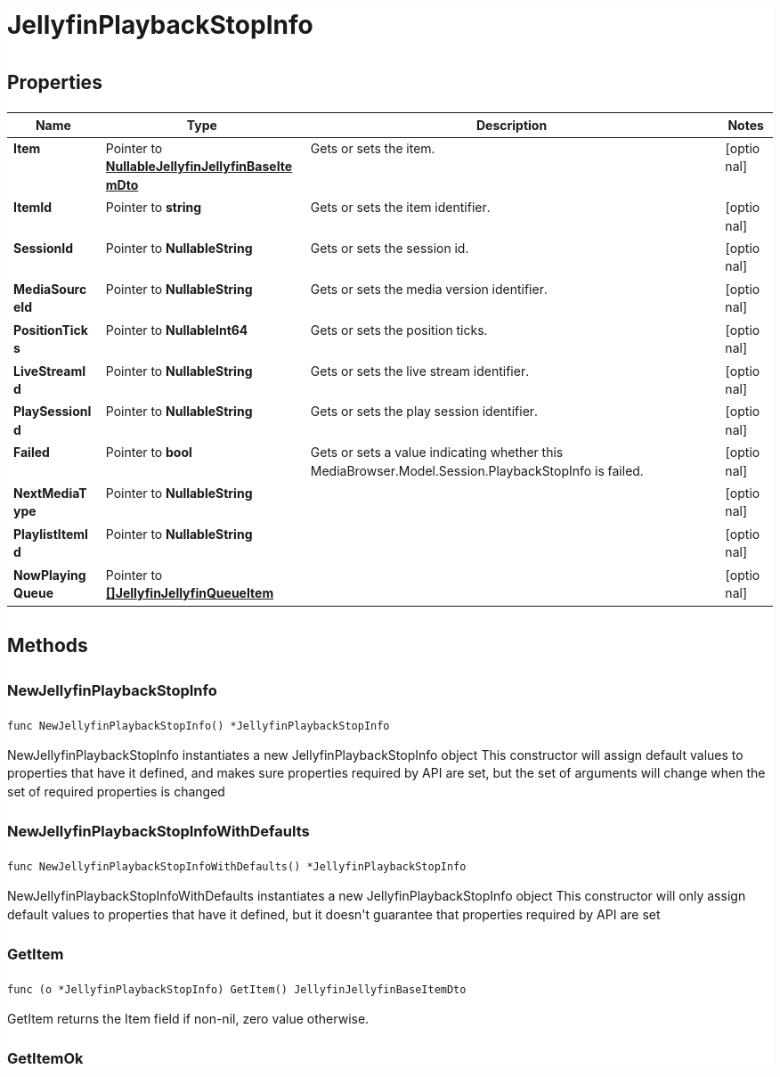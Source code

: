 # JellyfinPlaybackStopInfo

## Properties

Name | Type | Description | Notes
------------ | ------------- | ------------- | -------------
**Item** | Pointer to [**NullableJellyfinJellyfinBaseItemDto**](JellyfinBaseItemDto.md) | Gets or sets the item. | [optional] 
**ItemId** | Pointer to **string** | Gets or sets the item identifier. | [optional] 
**SessionId** | Pointer to **NullableString** | Gets or sets the session id. | [optional] 
**MediaSourceId** | Pointer to **NullableString** | Gets or sets the media version identifier. | [optional] 
**PositionTicks** | Pointer to **NullableInt64** | Gets or sets the position ticks. | [optional] 
**LiveStreamId** | Pointer to **NullableString** | Gets or sets the live stream identifier. | [optional] 
**PlaySessionId** | Pointer to **NullableString** | Gets or sets the play session identifier. | [optional] 
**Failed** | Pointer to **bool** | Gets or sets a value indicating whether this MediaBrowser.Model.Session.PlaybackStopInfo is failed. | [optional] 
**NextMediaType** | Pointer to **NullableString** |  | [optional] 
**PlaylistItemId** | Pointer to **NullableString** |  | [optional] 
**NowPlayingQueue** | Pointer to [**[]JellyfinJellyfinQueueItem**](JellyfinJellyfinQueueItem.md) |  | [optional] 

## Methods

### NewJellyfinPlaybackStopInfo

`func NewJellyfinPlaybackStopInfo() *JellyfinPlaybackStopInfo`

NewJellyfinPlaybackStopInfo instantiates a new JellyfinPlaybackStopInfo object
This constructor will assign default values to properties that have it defined,
and makes sure properties required by API are set, but the set of arguments
will change when the set of required properties is changed

### NewJellyfinPlaybackStopInfoWithDefaults

`func NewJellyfinPlaybackStopInfoWithDefaults() *JellyfinPlaybackStopInfo`

NewJellyfinPlaybackStopInfoWithDefaults instantiates a new JellyfinPlaybackStopInfo object
This constructor will only assign default values to properties that have it defined,
but it doesn't guarantee that properties required by API are set

### GetItem

`func (o *JellyfinPlaybackStopInfo) GetItem() JellyfinJellyfinBaseItemDto`

GetItem returns the Item field if non-nil, zero value otherwise.

### GetItemOk
